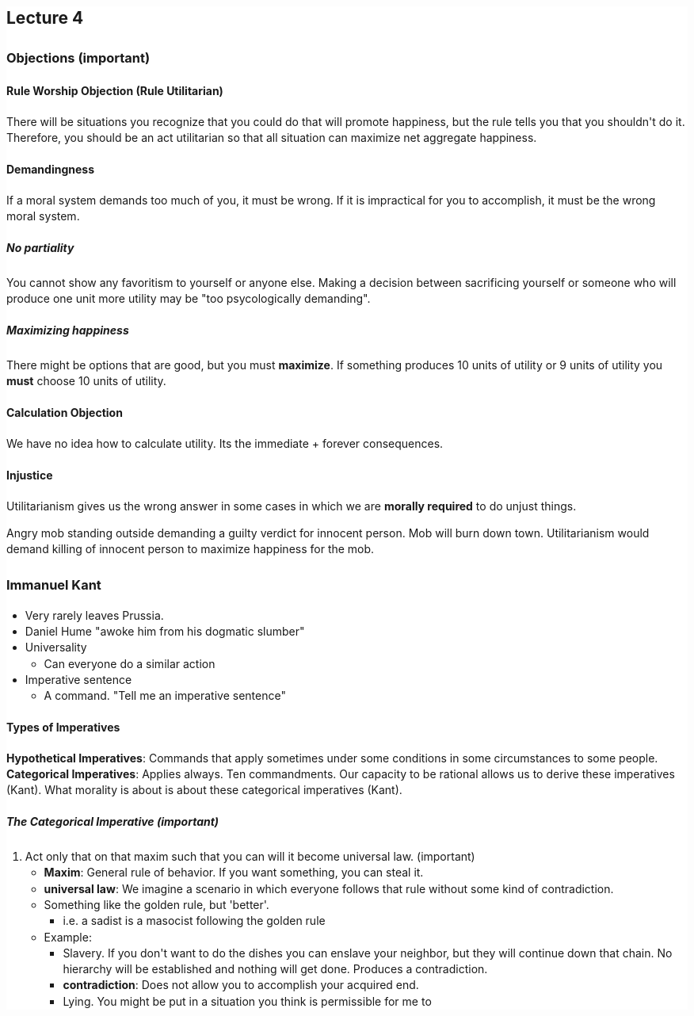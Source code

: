 ## Lecture 4

### Objections (important)
#### Rule Worship Objection (Rule Utilitarian)
There will be situations you recognize that you could do that will promote
happiness, but the rule tells you that you shouldn't do it. Therefore, you
should be an act utilitarian so that all situation can maximize net aggregate
happiness.

#### Demandingness
If a moral system demands too much of you, it must be wrong. If it is
impractical for you to accomplish, it must be the wrong moral system.

##### No partiality
You cannot show any favoritism to yourself or anyone else. Making a decision
between sacrificing yourself or someone who will produce one unit more utility
may be "too psycologically demanding".

##### Maximizing happiness
There might be options that are good, but you must **maximize**. If something
produces 10 units of utility or 9 units of utility you **must** choose 10 units
of utility.

#### Calculation Objection
We have no idea how to calculate utility. Its the immediate + forever
consequences.

#### Injustice
Utilitarianism gives us the wrong answer in some cases in which we are **morally
required** to do unjust things. 

Angry mob standing outside demanding a guilty verdict for innocent person. Mob
will burn down town. Utilitarianism would demand killing of innocent person to
maximize happiness for the mob.

### Immanuel Kant
+ Very rarely leaves Prussia.
+ Daniel Hume "awoke him from his dogmatic slumber"
+ Universality
    - Can everyone do a similar action
+ Imperative sentence
    - A command. "Tell me an imperative sentence"
#### Types of Imperatives
**Hypothetical Imperatives**: Commands that apply sometimes under some
conditions in some circumstances to some people.
**Categorical Imperatives**: Applies always. Ten commandments. Our capacity to
be rational allows us to derive these imperatives (Kant). What morality is about
is about these categorical imperatives (Kant).

##### The Categorical Imperative (important)
1. Act only that on that maxim such that you can will it become universal law. (important)
    - **Maxim**: General rule of behavior. If you want something, you can steal it.
    - **universal law**: We imagine a scenario in which everyone follows that
      rule without some kind of contradiction.
    - Something like the golden rule, but 'better'.
        + i.e. a sadist is a masocist following the golden rule
    + Example: 
        - Slavery. If you don't want to do the dishes you can enslave your neighbor,
          but they will continue down that chain. No hierarchy will be established
          and nothing will get done. Produces a contradiction.
        - **contradiction**: Does not allow you to accomplish your acquired end.
        - Lying. You might be put in a situation you think is permissible for me to